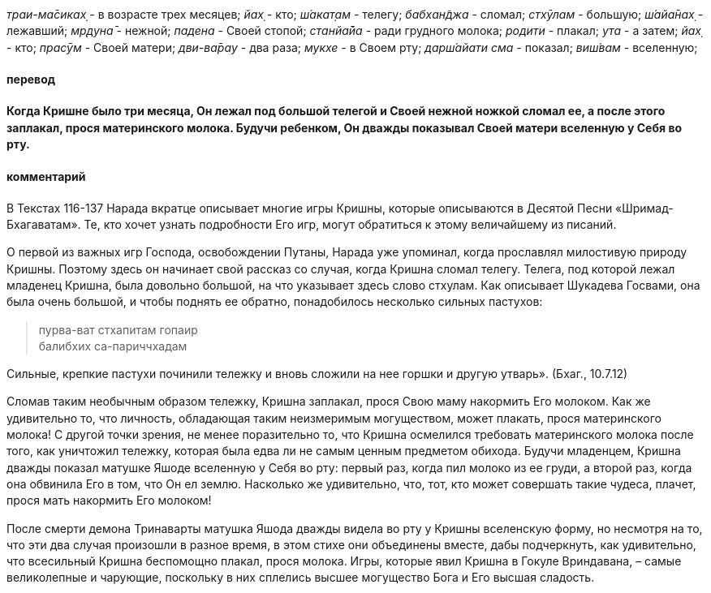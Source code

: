 _траи-ма̄сиках̣_ - в возрасте трех месяцев;
_йах̣_ - кто;
_ш́акат̣ам_ - телегу;
_бабхан̃джа_ - сломал;
_стхӯлам_ - большую;
_ш́айа̄нах̣_ - лежавший;
_мр̣дуна̄_ - нежной;
_падена_ - Своей стопой;
_станйа̄йа_ - ради грудного молока;
_родити_ - плакал;
_ута_ - а затем;
_йах̣_ - кто;
_прасӯм_ - Своей матери;
_дви-ва̄рау_ - два раза;
_мукхе_ - в Своем рту;
_дарш́айати сма_ - показал;
_виш́вам_ - вселенную;

#### перевод

**Когда Кришне было три месяца, Он лежал под большой телегой и Своей нежной ножкой сломал ее, а после этого заплакал, прося материнского молока. Будучи ребенком, Он дважды показывал Своей матери вселенную у Себя во рту.**

#### комментарий

В Текстах 116-137 Нарада вкратце описывает многие игры Кришны, которые описываются в Десятой Песни «Шримад-Бхагаватам». Те, кто хочет узнать подробности Его игр, могут обратиться к этому величайшему из писаний.

О первой из важных игр Господа, освобождении Путаны, Нарада уже упоминал, когда прославлял милостивую природу Кришны. Поэтому здесь он начинает свой рассказ со случая, когда Кришна сломал телегу. Телега, под которой лежал младенец Кришна, была довольно большой, на что указывает здесь слово стхулам. Как описывает Шукадева Госвами, она была очень большой, и чтобы поднять ее обратно, понадобилось несколько сильных пастухов:

> пурва-ват стхапитам гопаир<br/>
> балибхих са-париччхадам<br/>

Сильные, крепкие пастухи починили тележку и вновь сложили на нее горшки и другую утварь». (Бхаг., 10.7.12)

Сломав таким необычным образом тележку, Кришна заплакал, прося Свою маму накормить Его молоком. Как же удивительно то, что личность, обладающая таким неизмеримым могуществом, может плакать, прося материнского молока! С другой точки зрения, не менее поразительно то, что Кришна осмелился требовать материнского молока после того, как уничтожил тележку, которая была едва ли не самым ценным предметом обихода. Будучи младенцем, Кришна дважды показал матушке Яшоде вселенную у Себя во рту: первый раз, когда пил молоко из ее груди, а второй раз, когда она обвинила Его в том, что Он ел землю. Насколько же удивительно, что, тот, кто может совершать такие чудеса, плачет, прося мать накормить Его молоком!

После смерти демона Тринаварты матушка Яшода дважды видела во рту у Кришны вселенскую форму, но несмотря на то, что эти два случая произошли в разное время, в этом стихе они объединены вместе, дабы подчеркнуть, как удивительно, что всесильный Кришна беспомощно плакал, прося молока. Игры, которые явил Кришна в Гокуле Вриндавана, – самые великолепные и чарующие, поскольку в них сплелись высшее могущество Бога и Его высшая сладость.
